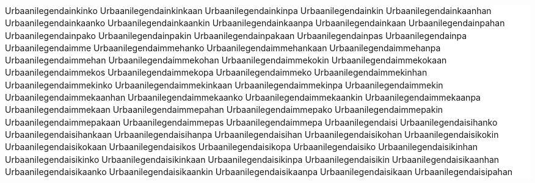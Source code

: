 Urbaanilegendainkinko
Urbaanilegendainkinkaan
Urbaanilegendainkinpa
Urbaanilegendainkin
Urbaanilegendainkaanhan
Urbaanilegendainkaanko
Urbaanilegendainkaankin
Urbaanilegendainkaanpa
Urbaanilegendainkaan
Urbaanilegendainpahan
Urbaanilegendainpako
Urbaanilegendainpakin
Urbaanilegendainpakaan
Urbaanilegendainpas
Urbaanilegendainpa
Urbaanilegendaimme
Urbaanilegendaimmehanko
Urbaanilegendaimmehankaan
Urbaanilegendaimmehanpa
Urbaanilegendaimmehan
Urbaanilegendaimmekohan
Urbaanilegendaimmekokin
Urbaanilegendaimmekokaan
Urbaanilegendaimmekos
Urbaanilegendaimmekopa
Urbaanilegendaimmeko
Urbaanilegendaimmekinhan
Urbaanilegendaimmekinko
Urbaanilegendaimmekinkaan
Urbaanilegendaimmekinpa
Urbaanilegendaimmekin
Urbaanilegendaimmekaanhan
Urbaanilegendaimmekaanko
Urbaanilegendaimmekaankin
Urbaanilegendaimmekaanpa
Urbaanilegendaimmekaan
Urbaanilegendaimmepahan
Urbaanilegendaimmepako
Urbaanilegendaimmepakin
Urbaanilegendaimmepakaan
Urbaanilegendaimmepas
Urbaanilegendaimmepa
Urbaanilegendaisi
Urbaanilegendaisihanko
Urbaanilegendaisihankaan
Urbaanilegendaisihanpa
Urbaanilegendaisihan
Urbaanilegendaisikohan
Urbaanilegendaisikokin
Urbaanilegendaisikokaan
Urbaanilegendaisikos
Urbaanilegendaisikopa
Urbaanilegendaisiko
Urbaanilegendaisikinhan
Urbaanilegendaisikinko
Urbaanilegendaisikinkaan
Urbaanilegendaisikinpa
Urbaanilegendaisikin
Urbaanilegendaisikaanhan
Urbaanilegendaisikaanko
Urbaanilegendaisikaankin
Urbaanilegendaisikaanpa
Urbaanilegendaisikaan
Urbaanilegendaisipahan